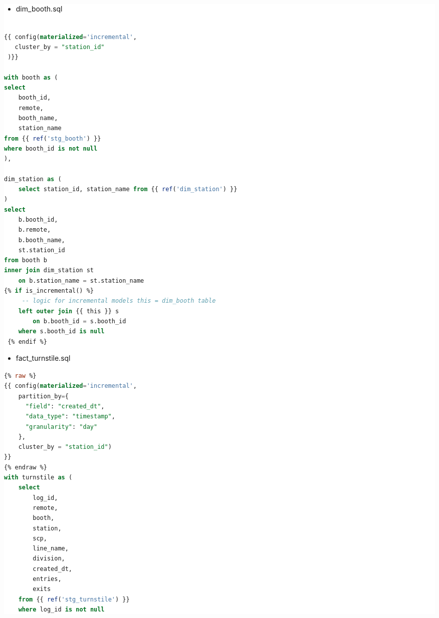- dim_booth.sql

```sql

{{ config(materialized='incremental',
   cluster_by = "station_id"
 )}}

with booth as (
select 
    booth_id,
    remote,
    booth_name,
    station_name
from {{ ref('stg_booth') }}
where booth_id is not null 
),

dim_station as (
    select station_id, station_name from {{ ref('dim_station') }}   
)
select 
    b.booth_id,
    b.remote,
    b.booth_name,
    st.station_id
from booth b 
inner join dim_station st 
    on b.station_name = st.station_name
{% if is_incremental() %}
     -- logic for incremental models this = dim_booth table
    left outer join {{ this }} s
        on b.booth_id = s.booth_id
    where s.booth_id is null     
 {% endif %}

```

- fact_turnstile.sql

```sql
{% raw %}
{{ config(materialized='incremental',
    partition_by={
      "field": "created_dt",
      "data_type": "timestamp",
      "granularity": "day"
    },
    cluster_by = "station_id") 
}}
{% endraw %}
with turnstile as (
    select 
        log_id,
        remote,
        booth,
        station,
        scp,
        line_name,
        division,
        created_dt,
        entries,
        exits
    from {{ ref('stg_turnstile') }}
    where log_id is not null
```